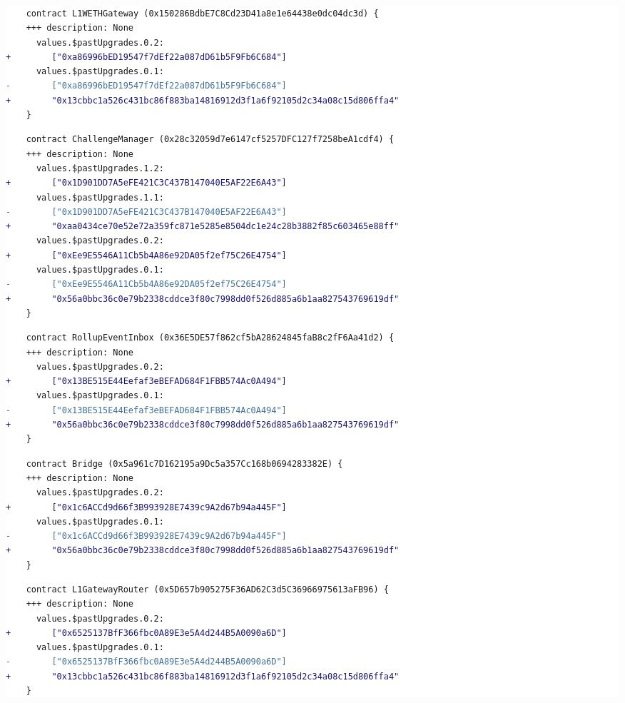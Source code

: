 ```diff
    contract L1WETHGateway (0x150286BdbE7C8Cd23D41a8e1e64438e0dc04dc3d) {
    +++ description: None
      values.$pastUpgrades.0.2:
+        ["0xa86996bED19547f7dEf22a087dD61b5F9Fb6C684"]
      values.$pastUpgrades.0.1:
-        ["0xa86996bED19547f7dEf22a087dD61b5F9Fb6C684"]
+        "0x13cbbc1a526c431bc86f883ba14816912d3f1a6f92105d2c34a08c15d806ffa4"
    }
```

```diff
    contract ChallengeManager (0x28c32059d7e6147cf5257DFC127f7258beA1cdf4) {
    +++ description: None
      values.$pastUpgrades.1.2:
+        ["0x1D901DD7A5eFE421C3C437B147040E5AF22E6A43"]
      values.$pastUpgrades.1.1:
-        ["0x1D901DD7A5eFE421C3C437B147040E5AF22E6A43"]
+        "0xaa0434ce70e52e72a359fc871e5285e8504dc1e24c28b3882f85c603465e88ff"
      values.$pastUpgrades.0.2:
+        ["0xEe9E5546A11Cb5b4A86e92DA05f2ef75C26E4754"]
      values.$pastUpgrades.0.1:
-        ["0xEe9E5546A11Cb5b4A86e92DA05f2ef75C26E4754"]
+        "0x56a0bbc36c0e79b2338cddce3f80c7998dd0f526d885a6b1aa827543769619df"
    }
```

```diff
    contract RollupEventInbox (0x36E5DE57f862cf5bA28624845faB8c2fF6Aa41d2) {
    +++ description: None
      values.$pastUpgrades.0.2:
+        ["0x13BE515E44Eefaf3eBEFAD684F1FBB574Ac0A494"]
      values.$pastUpgrades.0.1:
-        ["0x13BE515E44Eefaf3eBEFAD684F1FBB574Ac0A494"]
+        "0x56a0bbc36c0e79b2338cddce3f80c7998dd0f526d885a6b1aa827543769619df"
    }
```

```diff
    contract Bridge (0x5a961c7D162195a9Dc5a357Cc168b0694283382E) {
    +++ description: None
      values.$pastUpgrades.0.2:
+        ["0x1c6ACCd9d66f3B993928E7439c9A2d67b94a445F"]
      values.$pastUpgrades.0.1:
-        ["0x1c6ACCd9d66f3B993928E7439c9A2d67b94a445F"]
+        "0x56a0bbc36c0e79b2338cddce3f80c7998dd0f526d885a6b1aa827543769619df"
    }
```

```diff
    contract L1GatewayRouter (0x5D657b905275F36AD62C3d5C36966975613aFB96) {
    +++ description: None
      values.$pastUpgrades.0.2:
+        ["0x6525137BfF366fbc0A89E3e5A4d244B5A0090a6D"]
      values.$pastUpgrades.0.1:
-        ["0x6525137BfF366fbc0A89E3e5A4d244B5A0090a6D"]
+        "0x13cbbc1a526c431bc86f883ba14816912d3f1a6f92105d2c34a08c15d806ffa4"
    }
```
